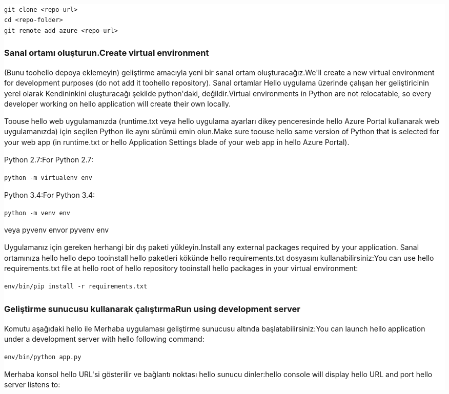     git clone <repo-url>
    cd <repo-folder>
    git remote add azure <repo-url> 

### <a name="create-virtual-environment"></a><span data-ttu-id="c17b9-233">Sanal ortamı oluşturun.</span><span class="sxs-lookup"><span data-stu-id="c17b9-233">Create virtual environment</span></span>
<span data-ttu-id="c17b9-234">(Bunu toohello depoya eklemeyin) geliştirme amacıyla yeni bir sanal ortam oluşturacağız.</span><span class="sxs-lookup"><span data-stu-id="c17b9-234">We'll create a new virtual environment for development purposes (do not add it toohello repository).</span></span> <span data-ttu-id="c17b9-235">Sanal ortamlar Hello uygulama üzerinde çalışan her geliştiricinin yerel olarak Kendininkini oluşturacağı şekilde python'daki, değildir.</span><span class="sxs-lookup"><span data-stu-id="c17b9-235">Virtual environments in Python are not relocatable, so every developer working on hello application will create their own locally.</span></span>

<span data-ttu-id="c17b9-236">Toouse hello web uygulamanızda (runtime.txt veya hello uygulama ayarları dikey penceresinde hello Azure Portal kullanarak web uygulamanızda) için seçilen Python ile aynı sürümü emin olun.</span><span class="sxs-lookup"><span data-stu-id="c17b9-236">Make sure toouse hello same version of Python that is selected for your web app (in runtime.txt or hello Application Settings blade of your web app in hello Azure Portal).</span></span>

<span data-ttu-id="c17b9-237">Python 2.7:</span><span class="sxs-lookup"><span data-stu-id="c17b9-237">For Python 2.7:</span></span>

    python -m virtualenv env

<span data-ttu-id="c17b9-238">Python 3.4:</span><span class="sxs-lookup"><span data-stu-id="c17b9-238">For Python 3.4:</span></span>

    python -m venv env
<span data-ttu-id="c17b9-239">veya pyvenv env</span><span class="sxs-lookup"><span data-stu-id="c17b9-239">or pyvenv env</span></span>

<span data-ttu-id="c17b9-240">Uygulamanız için gereken herhangi bir dış paketi yükleyin.</span><span class="sxs-lookup"><span data-stu-id="c17b9-240">Install any external packages required by your application.</span></span> <span data-ttu-id="c17b9-241">Sanal ortamınıza hello hello depo tooinstall hello paketleri kökünde hello requirements.txt dosyasını kullanabilirsiniz:</span><span class="sxs-lookup"><span data-stu-id="c17b9-241">You can use hello requirements.txt file at hello root of hello repository tooinstall hello packages in your virtual environment:</span></span>

    env/bin/pip install -r requirements.txt

### <a name="run-using-development-server"></a><span data-ttu-id="c17b9-242">Geliştirme sunucusu kullanarak çalıştırma</span><span class="sxs-lookup"><span data-stu-id="c17b9-242">Run using development server</span></span>
<span data-ttu-id="c17b9-243">Komutu aşağıdaki hello ile Merhaba uygulaması geliştirme sunucusu altında başlatabilirsiniz:</span><span class="sxs-lookup"><span data-stu-id="c17b9-243">You can launch hello application under a development server with hello following command:</span></span>

    env/bin/python app.py

<span data-ttu-id="c17b9-244">Merhaba konsol hello URL'si gösterilir ve bağlantı noktası hello sunucu dinler:</span><span class="sxs-lookup"><span data-stu-id="c17b9-244">hello console will display hello URL and port hello server listens to:</span></span>
